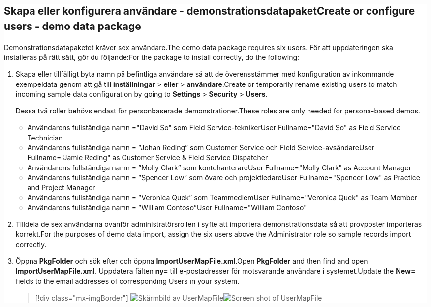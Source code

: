 ## <a name="create-or-configure-users---demo-data-package"></a><span data-ttu-id="685af-173">Skapa eller konfigurera användare - demonstrationsdatapaket</span><span class="sxs-lookup"><span data-stu-id="685af-173">Create or configure users - demo data package</span></span>

<span data-ttu-id="685af-174">Demonstrationsdatapaketet kräver sex användare.</span><span class="sxs-lookup"><span data-stu-id="685af-174">The demo data package requires six users.</span></span> <span data-ttu-id="685af-175">För att uppdateringen ska installeras på rätt sätt, gör du följande:</span><span class="sxs-lookup"><span data-stu-id="685af-175">For the package to install correctly, do the following:</span></span>

 1. <span data-ttu-id="685af-176">Skapa eller tillfälligt byta namn på befintliga användare så att de överensstämmer med konfiguration av inkommande exempeldata genom att gå till **inställningar** > **eller** > **användare**.</span><span class="sxs-lookup"><span data-stu-id="685af-176">Create or temporarily rename existing users to match incoming sample data configuration by going to **Settings** > **Security** > **Users**.</span></span>
 
    <span data-ttu-id="685af-177">Dessa två roller behövs endast för personbaserade demonstrationer.</span><span class="sxs-lookup"><span data-stu-id="685af-177">These roles are only needed for persona-based demos.</span></span>  
    - <span data-ttu-id="685af-178">Användarens fullständiga namn ="David So" som Field Service-tekniker</span><span class="sxs-lookup"><span data-stu-id="685af-178">User Fullname="David So" as Field Service Technician</span></span>   
    - <span data-ttu-id="685af-179">Användarens fullständiga namn = ”Johan Reding” som Customer Service och Field Service-avsändare</span><span class="sxs-lookup"><span data-stu-id="685af-179">User Fullname="Jamie Reding" as Customer Service & Field Service Dispatcher</span></span>   
    - <span data-ttu-id="685af-180">Användarens fullständiga namn = ”Molly Clark” som kontohanterare</span><span class="sxs-lookup"><span data-stu-id="685af-180">User Fullname="Molly Clark" as Account Manager</span></span>   
    - <span data-ttu-id="685af-181">Användarens fullständiga namn = ”Spencer Low” som övare och projektledare</span><span class="sxs-lookup"><span data-stu-id="685af-181">User Fullname="Spencer Low" as Practice and Project Manager</span></span>  
    - <span data-ttu-id="685af-182">Användarens fullständiga namn = ”Veronica Quek” som Teammedlem</span><span class="sxs-lookup"><span data-stu-id="685af-182">User Fullname="Veronica Quek" as Team Member</span></span>   
    - <span data-ttu-id="685af-183">Användarens fullständiga namn = ”William Contoso”</span><span class="sxs-lookup"><span data-stu-id="685af-183">User Fullname="William Contoso"</span></span>
  
2. <span data-ttu-id="685af-184">Tilldela de sex användarna ovanför administratörsrollen i syfte att importera demonstrationsdata så att provposter importeras korrekt.</span><span class="sxs-lookup"><span data-stu-id="685af-184">For the purposes of demo data import, assign the six users above the Administrator role so sample records import correctly.</span></span> 

3. <span data-ttu-id="685af-185">Öppna **PkgFolder** och sök efter och öppna **ImportUserMapFile.xml**.</span><span class="sxs-lookup"><span data-stu-id="685af-185">Open **PkgFolder** and then find and open **ImportUserMapFile.xml**.</span></span> <span data-ttu-id="685af-186">Uppdatera fälten **ny=** till e-postadresser för motsvarande användare i systemet.</span><span class="sxs-lookup"><span data-stu-id="685af-186">Update the **New=** fields to the email addresses of corresponding Users in your system.</span></span>

   > [!div class="mx-imgBorder"]
   > <span data-ttu-id="685af-187">![Skärmbild av UserMapFile](media/sample-data-7.png)</span><span class="sxs-lookup"><span data-stu-id="685af-187">![Screen shot of UserMapFile](media/sample-data-7.png)</span></span>
